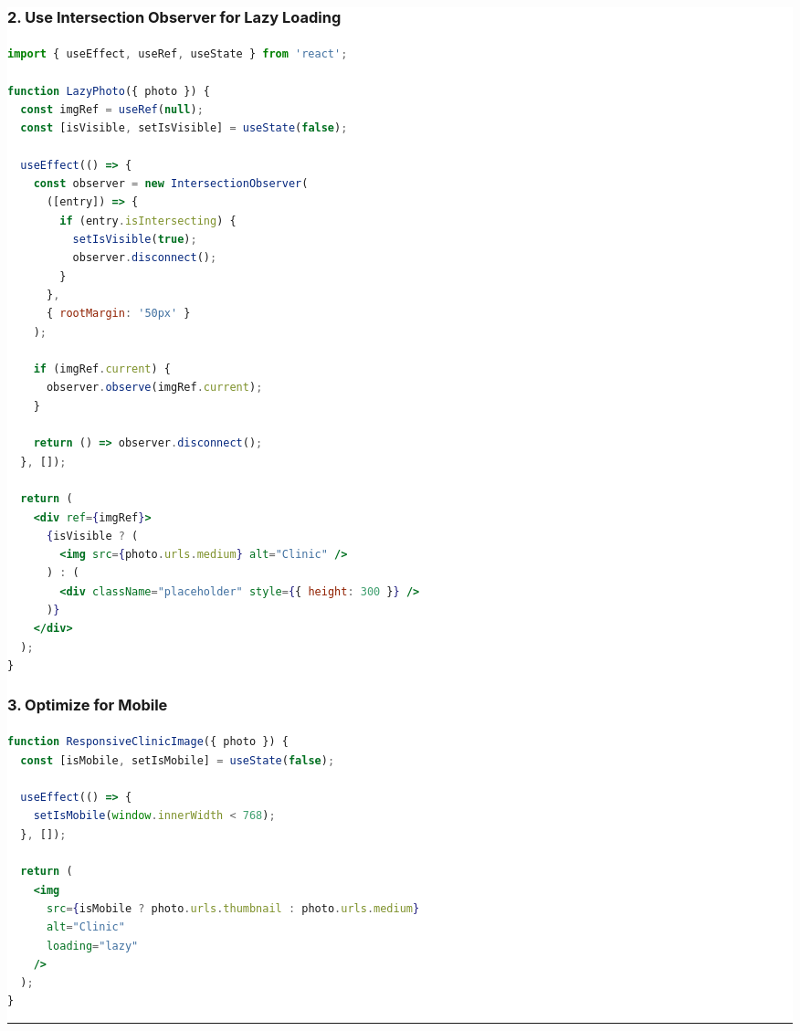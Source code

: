 ### 2. Use Intersection Observer for Lazy Loading

```jsx
import { useEffect, useRef, useState } from 'react';

function LazyPhoto({ photo }) {
  const imgRef = useRef(null);
  const [isVisible, setIsVisible] = useState(false);
  
  useEffect(() => {
    const observer = new IntersectionObserver(
      ([entry]) => {
        if (entry.isIntersecting) {
          setIsVisible(true);
          observer.disconnect();
        }
      },
      { rootMargin: '50px' }
    );
    
    if (imgRef.current) {
      observer.observe(imgRef.current);
    }
    
    return () => observer.disconnect();
  }, []);
  
  return (
    <div ref={imgRef}>
      {isVisible ? (
        <img src={photo.urls.medium} alt="Clinic" />
      ) : (
        <div className="placeholder" style={{ height: 300 }} />
      )}
    </div>
  );
}
```

### 3. Optimize for Mobile

```jsx
function ResponsiveClinicImage({ photo }) {
  const [isMobile, setIsMobile] = useState(false);
  
  useEffect(() => {
    setIsMobile(window.innerWidth < 768);
  }, []);
  
  return (
    <img 
      src={isMobile ? photo.urls.thumbnail : photo.urls.medium}
      alt="Clinic"
      loading="lazy"
    />
  );
}
```

---